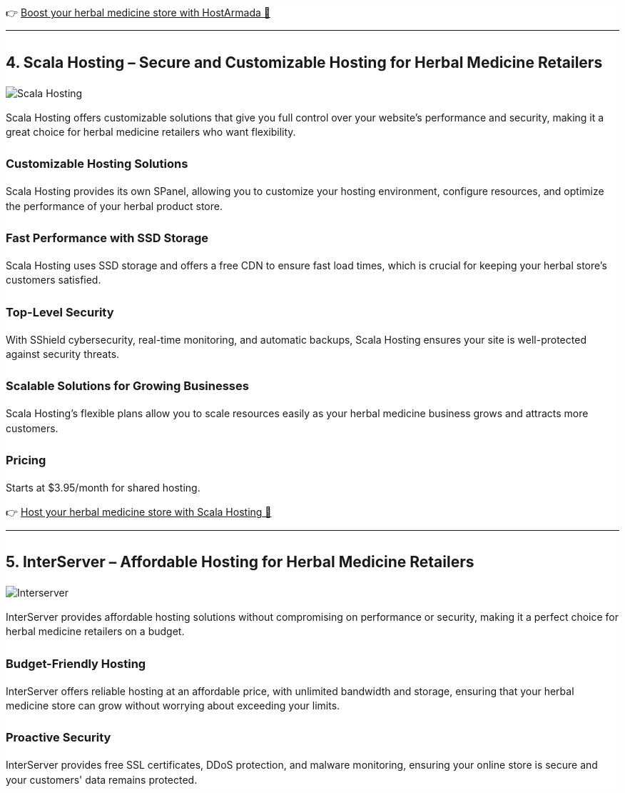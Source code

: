 👉 [Boost your herbal medicine store with HostArmada 🚀](https://snipitx.com/hostarmada-jy)  

---

## 4. Scala Hosting – Secure and Customizable Hosting for Herbal Medicine Retailers  

![Scala Hosting](https://i.imgur.com/uJ5JIK3.png "Scala Web Hosting")  

Scala Hosting offers customizable solutions that give you full control over your website’s performance and security, making it a great choice for herbal medicine retailers who want flexibility.  

### Customizable Hosting Solutions  
Scala Hosting provides its own SPanel, allowing you to customize your hosting environment, configure resources, and optimize the performance of your herbal product store.  

### Fast Performance with SSD Storage  
Scala Hosting uses SSD storage and offers a free CDN to ensure fast load times, which is crucial for keeping your herbal store’s customers satisfied.  

### Top-Level Security  
With SShield cybersecurity, real-time monitoring, and automatic backups, Scala Hosting ensures your site is well-protected against security threats.  

### Scalable Solutions for Growing Businesses  
Scala Hosting’s flexible plans allow you to scale resources easily as your herbal medicine business grows and attracts more customers.  

### Pricing  
Starts at $3.95/month for shared hosting.  

👉 [Host your herbal medicine store with Scala Hosting 🌿](https://snipitx.com/scala-jy)  

---

## 5. InterServer – Affordable Hosting for Herbal Medicine Retailers  

![Interserver](https://i.imgur.com/OM5dOEW.jpeg "Interserver Hosting")  

InterServer provides affordable hosting solutions without compromising on performance or security, making it a perfect choice for herbal medicine retailers on a budget.  

### Budget-Friendly Hosting  
InterServer offers reliable hosting at an affordable price, with unlimited bandwidth and storage, ensuring that your herbal medicine store can grow without worrying about exceeding your limits.  

### Proactive Security  
InterServer provides free SSL certificates, DDoS protection, and malware monitoring, ensuring your online store is secure and your customers' data remains protected.  
